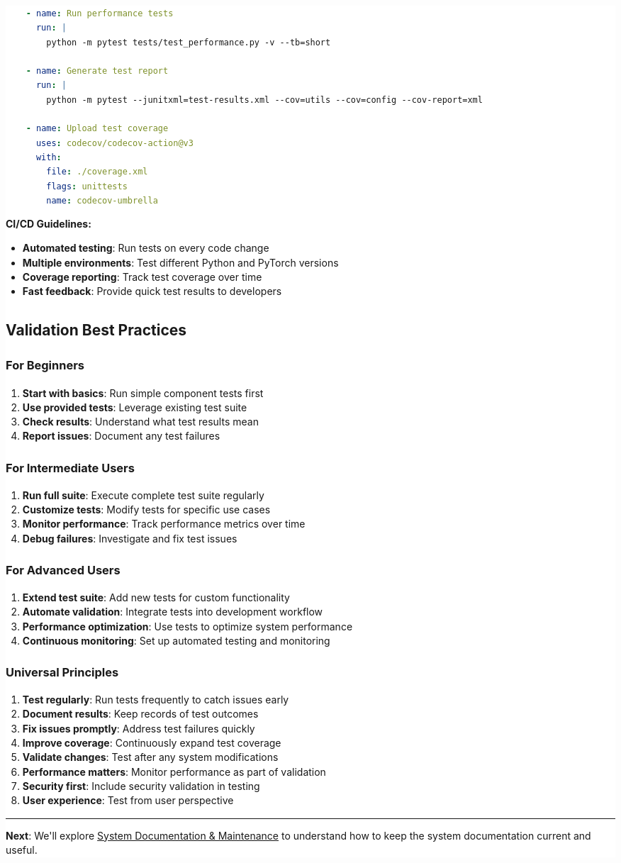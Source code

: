 ```yaml
    - name: Run performance tests
      run: |
        python -m pytest tests/test_performance.py -v --tb=short
    
    - name: Generate test report
      run: |
        python -m pytest --junitxml=test-results.xml --cov=utils --cov=config --cov-report=xml
    
    - name: Upload test coverage
      uses: codecov/codecov-action@v3
      with:
        file: ./coverage.xml
        flags: unittests
        name: codecov-umbrella
```

**CI/CD Guidelines:**
- **Automated testing**: Run tests on every code change
- **Multiple environments**: Test different Python and PyTorch versions
- **Coverage reporting**: Track test coverage over time
- **Fast feedback**: Provide quick test results to developers

## Validation Best Practices

### **For Beginners**
1. **Start with basics**: Run simple component tests first
2. **Use provided tests**: Leverage existing test suite
3. **Check results**: Understand what test results mean
4. **Report issues**: Document any test failures

### **For Intermediate Users**
1. **Run full suite**: Execute complete test suite regularly
2. **Customize tests**: Modify tests for specific use cases
3. **Monitor performance**: Track performance metrics over time
4. **Debug failures**: Investigate and fix test issues

### **For Advanced Users**
1. **Extend test suite**: Add new tests for custom functionality
2. **Automate validation**: Integrate tests into development workflow
3. **Performance optimization**: Use tests to optimize system performance
4. **Continuous monitoring**: Set up automated testing and monitoring

### **Universal Principles**
1. **Test regularly**: Run tests frequently to catch issues early
2. **Document results**: Keep records of test outcomes
3. **Fix issues promptly**: Address test failures quickly
4. **Improve coverage**: Continuously expand test coverage
5. **Validate changes**: Test after any system modifications
6. **Performance matters**: Monitor performance as part of validation
7. **Security first**: Include security validation in testing
8. **User experience**: Test from user perspective

---

**Next**: We'll explore [System Documentation & Maintenance](02-system-documentation-maintenance.md) to understand how to keep the system documentation current and useful.
